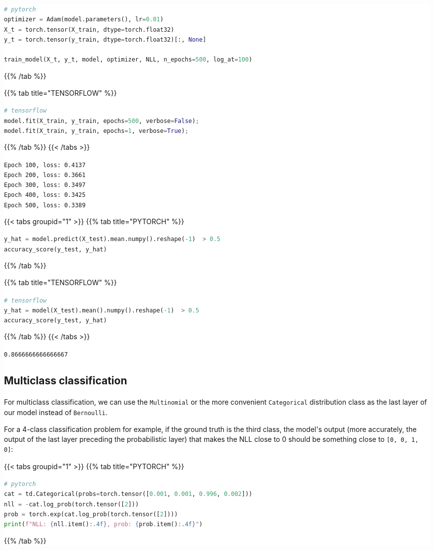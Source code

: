 ```python
# pytorch
optimizer = Adam(model.parameters(), lr=0.01)
X_t = torch.tensor(X_train, dtype=torch.float32)
y_t = torch.tensor(y_train, dtype=torch.float32)[:, None]

train_model(X_t, y_t, model, optimizer, NLL, n_epochs=500, log_at=100)
```

{{% /tab %}}

{{% tab title="TENSORFLOW" %}}
```python
# tensorflow
model.fit(X_train, y_train, epochs=500, verbose=False);
model.fit(X_train, y_train, epochs=1, verbose=True);
```
{{% /tab %}}
{{< /tabs >}}

    Epoch 100, loss: 0.4137
    Epoch 200, loss: 0.3661
    Epoch 300, loss: 0.3497
    Epoch 400, loss: 0.3425
    Epoch 500, loss: 0.3389


{{< tabs groupid="1" >}}
{{% tab title="PYTORCH" %}}
```python
y_hat = model.predict(X_test).mean.numpy().reshape(-1)  > 0.5
accuracy_score(y_test, y_hat)
```
{{% /tab %}}

{{% tab title="TENSORFLOW" %}}

```python
# tensorflow
y_hat = model(X_test).mean().numpy().reshape(-1)  > 0.5
accuracy_score(y_test, y_hat)
```
{{% /tab %}}
{{< /tabs >}}

    0.8666666666666667


## Multiclass classification
For multiclass classification, we can use the `Multinomial` or the more convenient `Categorical` distribution class as the last layer of our model instead of `Bernoulli`. 

For a 4-class classification problem for example, if the ground truth is the third class, the model's output (more accurately, the output of the last layer preceding the probabilistic layer) that makes the NLL close to 0 should be something close to `[0, 0, 1, 0]`:

{{< tabs groupid="1" >}}
{{% tab title="PYTORCH" %}}
```python
# pytorch
cat = td.Categorical(probs=torch.tensor([0.001, 0.001, 0.996, 0.002]))
nll = -cat.log_prob(torch.tensor([2]))
prob = torch.exp(cat.log_prob(torch.tensor([2])))
print(f"NLL: {nll.item():.4f}, prob: {prob.item():.4f}")
```
{{% /tab %}}
